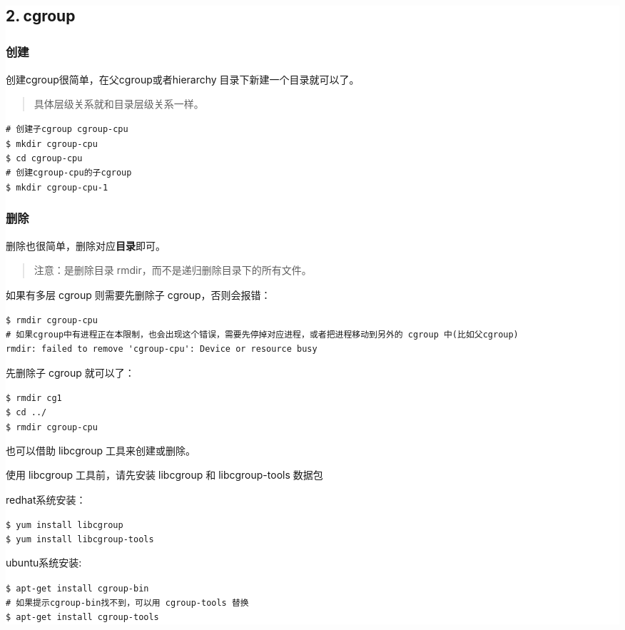 



## 2. cgroup

### 创建

创建cgroup很简单，在父cgroup或者hierarchy 目录下新建一个目录就可以了。

> 具体层级关系就和目录层级关系一样。

```shell
# 创建子cgroup cgroup-cpu
$ mkdir cgroup-cpu
$ cd cgroup-cpu
# 创建cgroup-cpu的子cgroup
$ mkdir cgroup-cpu-1
```



### 删除

删除也很简单，删除对应**目录**即可。

> 注意：是删除目录 rmdir，而不是递归删除目录下的所有文件。

如果有多层 cgroup 则需要先删除子 cgroup，否则会报错：

```shell
$ rmdir cgroup-cpu
# 如果cgroup中有进程正在本限制，也会出现这个错误，需要先停掉对应进程，或者把进程移动到另外的 cgroup 中(比如父cgroup)
rmdir: failed to remove 'cgroup-cpu': Device or resource busy
```

先删除子 cgroup 就可以了：

```shell
$ rmdir cg1
$ cd ../
$ rmdir cgroup-cpu
```



也可以借助 libcgroup  工具来创建或删除。

使用 libcgroup 工具前，请先安装 libcgroup 和 libcgroup-tools 数据包

redhat系统安装：

```shell
$ yum install libcgroup
$ yum install libcgroup-tools
```

ubuntu系统安装:

```shell
$ apt-get install cgroup-bin
# 如果提示cgroup-bin找不到，可以用 cgroup-tools 替换
$ apt-get install cgroup-tools
```
